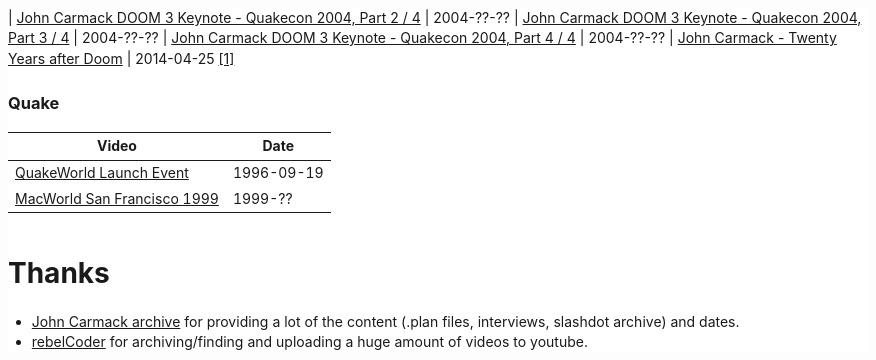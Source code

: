 | [John Carmack DOOM 3 Keynote - Quakecon 2004, Part 2 / 4](https://www.youtube.com/watch?v=nXBDD6TT8Uw) | 2004-??-??
| [John Carmack DOOM 3 Keynote - Quakecon 2004, Part 3 / 4](https://www.youtube.com/watch?v=fBndl74FBao) | 2004-??-??
| [John Carmack DOOM 3 Keynote - Quakecon 2004, Part 4 / 4](https://www.youtube.com/watch?v=315GBXAg5pI) | 2004-??-??
| [John Carmack - Twenty Years after Doom](https://www.youtube.com/watch?v=Nqr4lwtuUcE) | 2014-04-25 [[1]](https://people.smu.edu/mjhaveri/2014/04/18/carmack/comment-page-2/)


### Quake
| Video | Date |
| --- | --- | 
| [QuakeWorld Launch Event](https://www.youtube.com/watch?v=LXw6BkZ-gdY) | 1996-09-19
| [MacWorld San Francisco 1999](https://www.youtube.com/watch?v=VUfu-xOGr1U&t=4m30s) | 1999-??


# Thanks
- [John Carmack archive](https://web.archive.org/web/20120204165241/http://www.team5150.com/~andrew/carmack/) for providing a lot of the content (.plan files, interviews, slashdot archive) and dates.
- [rebelCoder](https://www.youtube.com/user/JurisL85/videos) for archiving/finding and uploading a huge amount of videos to youtube.